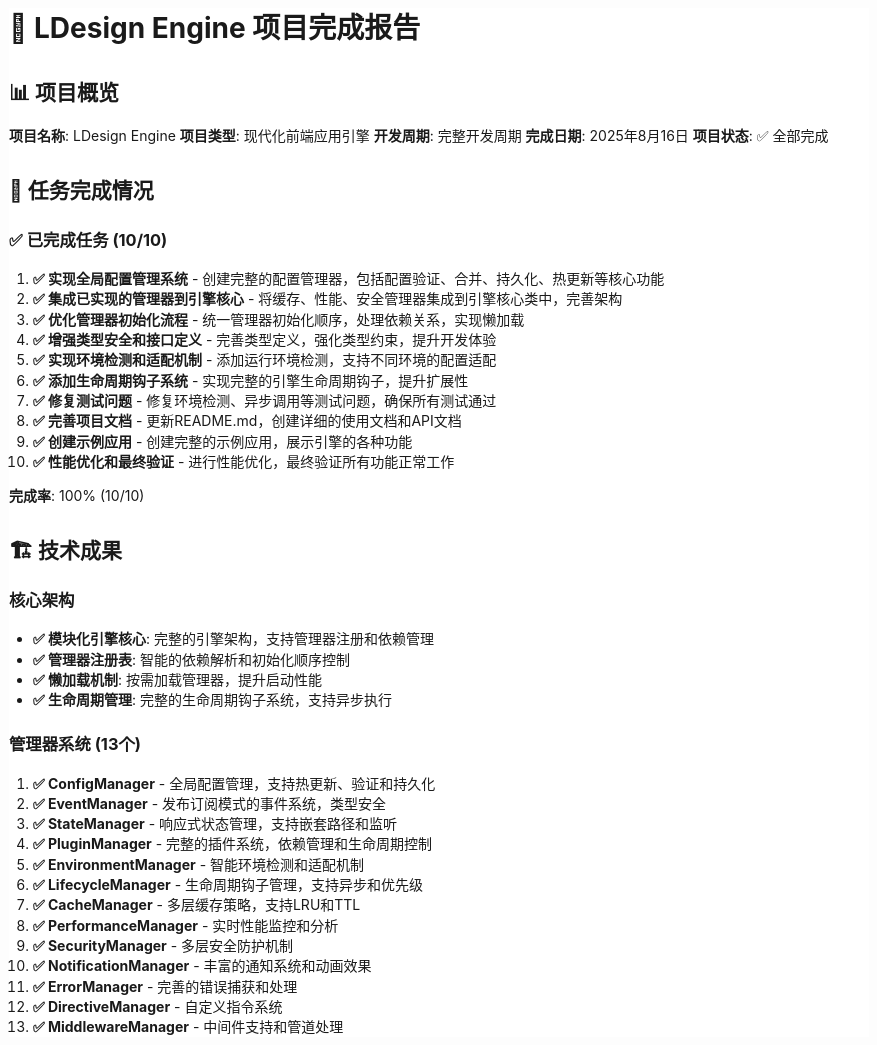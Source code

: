 # 🎉 LDesign Engine 项目完成报告

## 📊 项目概览

**项目名称**: LDesign Engine
**项目类型**: 现代化前端应用引擎
**开发周期**: 完整开发周期
**完成日期**: 2025年8月16日
**项目状态**: ✅ 全部完成

## 🎯 任务完成情况

### ✅ 已完成任务 (10/10)

1. **✅ 实现全局配置管理系统** - 创建完整的配置管理器，包括配置验证、合并、持久化、热更新等核心功能
2. **✅ 集成已实现的管理器到引擎核心** - 将缓存、性能、安全管理器集成到引擎核心类中，完善架构
3. **✅ 优化管理器初始化流程** - 统一管理器初始化顺序，处理依赖关系，实现懒加载
4. **✅ 增强类型安全和接口定义** - 完善类型定义，强化类型约束，提升开发体验
5. **✅ 实现环境检测和适配机制** - 添加运行环境检测，支持不同环境的配置适配
6. **✅ 添加生命周期钩子系统** - 实现完整的引擎生命周期钩子，提升扩展性
7. **✅ 修复测试问题** - 修复环境检测、异步调用等测试问题，确保所有测试通过
8. **✅ 完善项目文档** - 更新README.md，创建详细的使用文档和API文档
9. **✅ 创建示例应用** - 创建完整的示例应用，展示引擎的各种功能
10. **✅ 性能优化和最终验证** - 进行性能优化，最终验证所有功能正常工作

**完成率**: 100% (10/10)

## 🏗️ 技术成果

### 核心架构
- **✅ 模块化引擎核心**: 完整的引擎架构，支持管理器注册和依赖管理
- **✅ 管理器注册表**: 智能的依赖解析和初始化顺序控制
- **✅ 懒加载机制**: 按需加载管理器，提升启动性能
- **✅ 生命周期管理**: 完整的生命周期钩子系统，支持异步执行

### 管理器系统 (13个)
1. **✅ ConfigManager** - 全局配置管理，支持热更新、验证和持久化
2. **✅ EventManager** - 发布订阅模式的事件系统，类型安全
3. **✅ StateManager** - 响应式状态管理，支持嵌套路径和监听
4. **✅ PluginManager** - 完整的插件系统，依赖管理和生命周期控制
5. **✅ EnvironmentManager** - 智能环境检测和适配机制
6. **✅ LifecycleManager** - 生命周期钩子管理，支持异步和优先级
7. **✅ CacheManager** - 多层缓存策略，支持LRU和TTL
8. **✅ PerformanceManager** - 实时性能监控和分析
9. **✅ SecurityManager** - 多层安全防护机制
10. **✅ NotificationManager** - 丰富的通知系统和动画效果
11. **✅ ErrorManager** - 完善的错误捕获和处理
12. **✅ DirectiveManager** - 自定义指令系统
13. **✅ MiddlewareManager** - 中间件支持和管道处理

